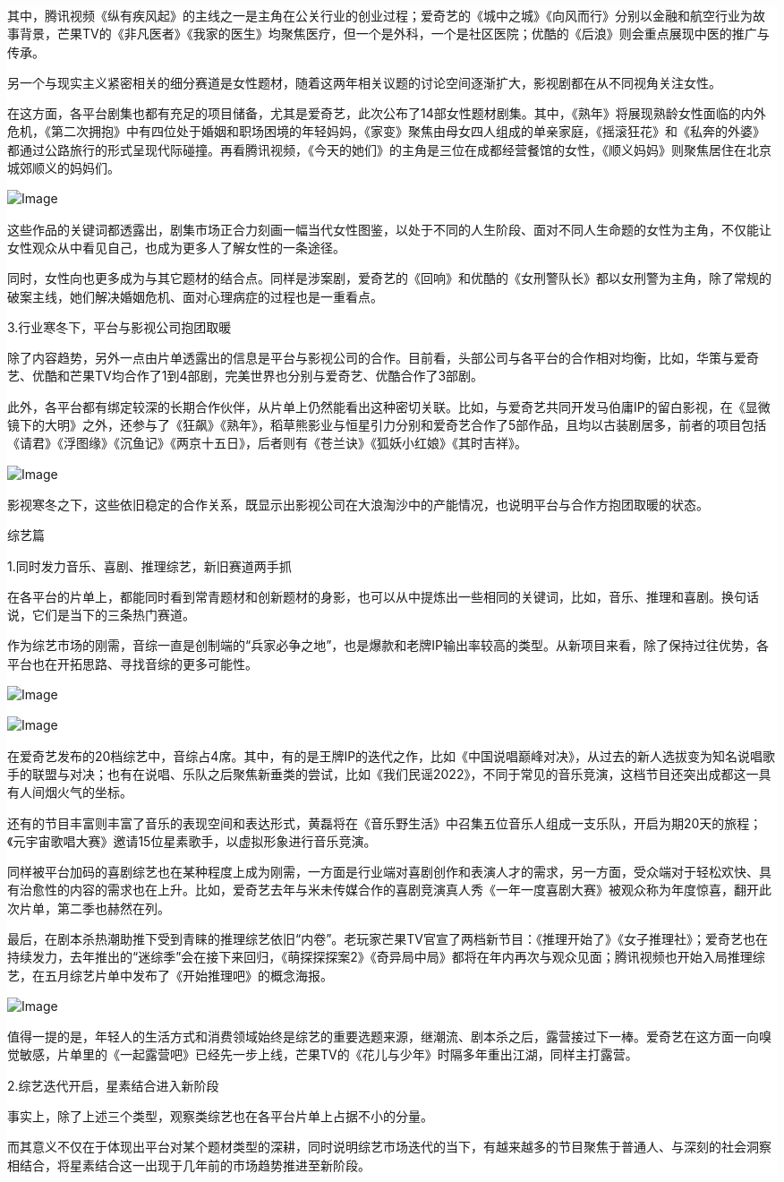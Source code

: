 其中，腾讯视频《纵有疾风起》的主线之一是主角在公关行业的创业过程；爱奇艺的《城中之城》《向风而行》分别以金融和航空行业为故事背景，芒果TV的《非凡医者》《我家的医生》均聚焦医疗，但一个是外科，一个是社区医院；优酷的《后浪》则会重点展现中医的推广与传承。

另一个与现实主义紧密相关的细分赛道是女性题材，随着这两年相关议题的讨论空间逐渐扩大，影视剧都在从不同视角关注女性。

在这方面，各平台剧集也都有充足的项目储备，尤其是爱奇艺，此次公布了14部女性题材剧集。其中，《熟年》将展现熟龄女性面临的内外危机，《第二次拥抱》中有四位处于婚姻和职场困境的年轻妈妈，《家变》聚焦由母女四人组成的单亲家庭，《摇滚狂花》和《私奔的外婆》都通过公路旅行的形式呈现代际碰撞。再看腾讯视频，《今天的她们》的主角是三位在成都经营餐馆的女性，《顺义妈妈》则聚焦居住在北京城郊顺义的妈妈们。

![Image](https://p6.toutiaoimg.com/origin/tos-cn-i-qvj2lq49k0/afc99e07923244e8bd2da340dd6319bc?from=pc)

这些作品的关键词都透露出，剧集市场正合力刻画一幅当代女性图鉴，以处于不同的人生阶段、面对不同人生命题的女性为主角，不仅能让女性观众从中看见自己，也成为更多人了解女性的一条途径。

同时，女性向也更多成为与其它题材的结合点。同样是涉案剧，爱奇艺的《回响》和优酷的《女刑警队长》都以女刑警为主角，除了常规的破案主线，她们解决婚姻危机、面对心理病症的过程也是一重看点。

3.行业寒冬下，平台与影视公司抱团取暖

除了内容趋势，另外一点由片单透露出的信息是平台与影视公司的合作。目前看，头部公司与各平台的合作相对均衡，比如，华策与爱奇艺、优酷和芒果TV均合作了1到4部剧，完美世界也分别与爱奇艺、优酷合作了3部剧。

此外，各平台都有绑定较深的长期合作伙伴，从片单上仍然能看出这种密切关联。比如，与爱奇艺共同开发马伯庸IP的留白影视，在《显微镜下的大明》之外，还参与了《狂飙》《熟年》，稻草熊影业与恒星引力分别和爱奇艺合作了5部作品，且均以古装剧居多，前者的项目包括《请君》《浮图缘》《沉鱼记》《两京十五日》，后者则有《苍兰诀》《狐妖小红娘》《其时吉祥》。

![Image](https://p6.toutiaoimg.com/origin/tos-cn-i-qvj2lq49k0/ed112ca373a94e0c9a4d29727c35efbd?from=pc)

影视寒冬之下，这些依旧稳定的合作关系，既显示出影视公司在大浪淘沙中的产能情况，也说明平台与合作方抱团取暖的状态。

综艺篇

1.同时发力音乐、喜剧、推理综艺，新旧赛道两手抓

在各平台的片单上，都能同时看到常青题材和创新题材的身影，也可以从中提炼出一些相同的关键词，比如，音乐、推理和喜剧。换句话说，它们是当下的三条热门赛道。

作为综艺市场的刚需，音综一直是创制端的“兵家必争之地”，也是爆款和老牌IP输出率较高的类型。从新项目来看，除了保持过往优势，各平台也在开拓思路、寻找音综的更多可能性。

![Image](https://p6.toutiaoimg.com/origin/tos-cn-i-qvj2lq49k0/c4810a8df2a14c3d99b079cc165dcb31?from=pc)

![Image](https://p6.toutiaoimg.com/origin/tos-cn-i-qvj2lq49k0/f15940ae57a74651a59ea79b0c02d7e0?from=pc)

在爱奇艺发布的20档综艺中，音综占4席。其中，有的是王牌IP的迭代之作，比如《中国说唱巅峰对决》，从过去的新人选拔变为知名说唱歌手的联盟与对决；也有在说唱、乐队之后聚焦新垂类的尝试，比如《我们民谣2022》，不同于常见的音乐竞演，这档节目还突出成都这一具有人间烟火气的坐标。

还有的节目丰富则丰富了音乐的表现空间和表达形式，黄磊将在《音乐野生活》中召集五位音乐人组成一支乐队，开启为期20天的旅程；《元宇宙歌唱大赛》邀请15位星素歌手，以虚拟形象进行音乐竞演。

同样被平台加码的喜剧综艺也在某种程度上成为刚需，一方面是行业端对喜剧创作和表演人才的需求，另一方面，受众端对于轻松欢快、具有治愈性的内容的需求也在上升。比如，爱奇艺去年与米未传媒合作的喜剧竞演真人秀《一年一度喜剧大赛》被观众称为年度惊喜，翻开此次片单，第二季也赫然在列。

最后，在剧本杀热潮助推下受到青睐的推理综艺依旧“内卷”。老玩家芒果TV官宣了两档新节目：《推理开始了》《女子推理社》；爱奇艺也在持续发力，去年推出的“迷综季”会在接下来回归，《萌探探探案2》《奇异局中局》都将在年内再次与观众见面；腾讯视频也开始入局推理综艺，在五月综艺片单中发布了《开始推理吧》的概念海报。

![Image](https://p6.toutiaoimg.com/origin/tos-cn-i-qvj2lq49k0/cd672e588f8f411b9999069c34ad6c04?from=pc)

值得一提的是，年轻人的生活方式和消费领域始终是综艺的重要选题来源，继潮流、剧本杀之后，露营接过下一棒。爱奇艺在这方面一向嗅觉敏感，片单里的《一起露营吧》已经先一步上线，芒果TV的《花儿与少年》时隔多年重出江湖，同样主打露营。

2.综艺迭代开启，星素结合进入新阶段

事实上，除了上述三个类型，观察类综艺也在各平台片单上占据不小的分量。

而其意义不仅在于体现出平台对某个题材类型的深耕，同时说明综艺市场迭代的当下，有越来越多的节目聚焦于普通人、与深刻的社会洞察相结合，将星素结合这一出现于几年前的市场趋势推进至新阶段。
